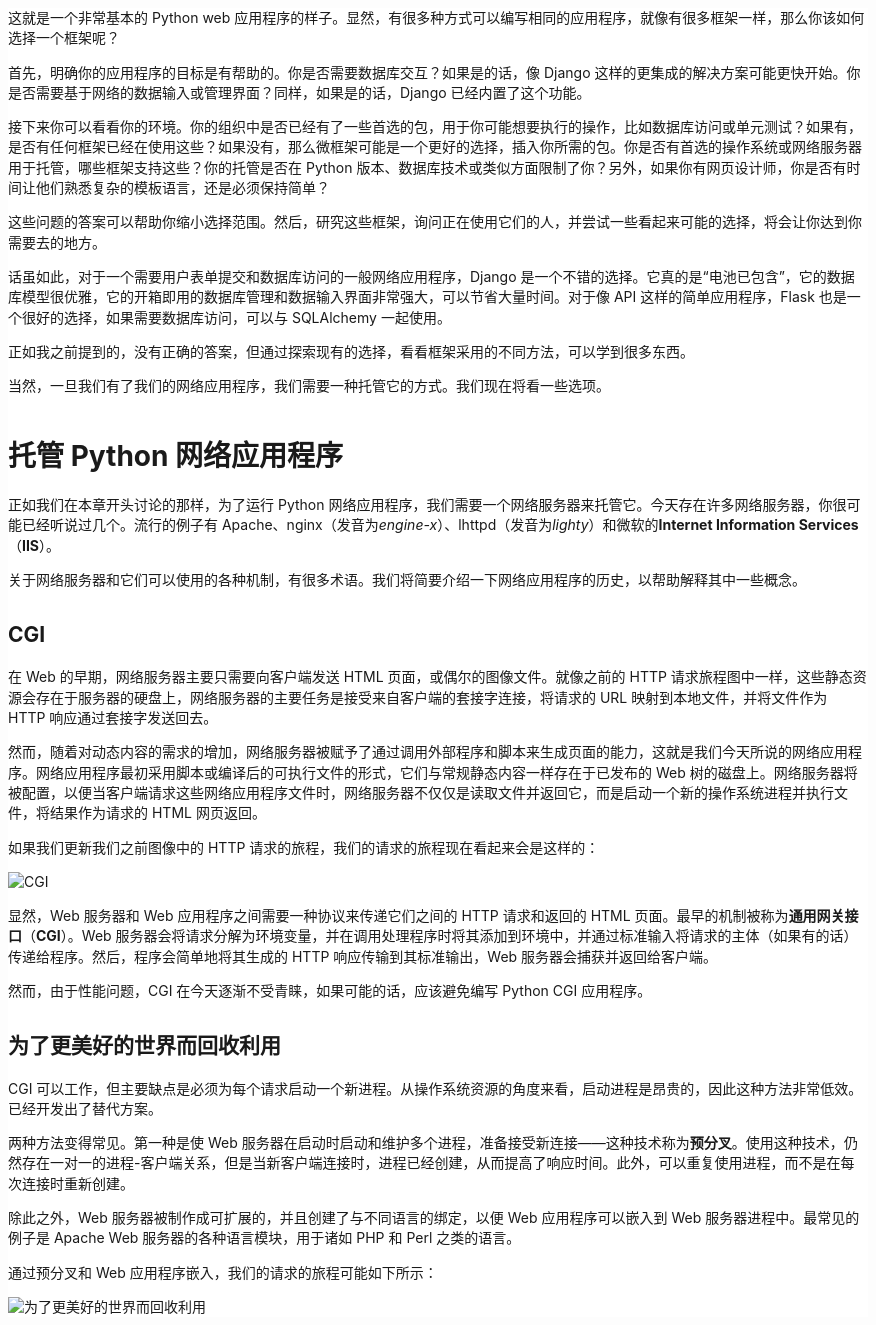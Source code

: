 这就是一个非常基本的 Python web 应用程序的样子。显然，有很多种方式可以编写相同的应用程序，就像有很多框架一样，那么你该如何选择一个框架呢？

首先，明确你的应用程序的目标是有帮助的。你是否需要数据库交互？如果是的话，像 Django 这样的更集成的解决方案可能更快开始。你是否需要基于网络的数据输入或管理界面？同样，如果是的话，Django 已经内置了这个功能。

接下来你可以看看你的环境。你的组织中是否已经有了一些首选的包，用于你可能想要执行的操作，比如数据库访问或单元测试？如果有，是否有任何框架已经在使用这些？如果没有，那么微框架可能是一个更好的选择，插入你所需的包。你是否有首选的操作系统或网络服务器用于托管，哪些框架支持这些？你的托管是否在 Python 版本、数据库技术或类似方面限制了你？另外，如果你有网页设计师，你是否有时间让他们熟悉复杂的模板语言，还是必须保持简单？

这些问题的答案可以帮助你缩小选择范围。然后，研究这些框架，询问正在使用它们的人，并尝试一些看起来可能的选择，将会让你达到你需要去的地方。

话虽如此，对于一个需要用户表单提交和数据库访问的一般网络应用程序，Django 是一个不错的选择。它真的是“电池已包含”，它的数据库模型很优雅，它的开箱即用的数据库管理和数据输入界面非常强大，可以节省大量时间。对于像 API 这样的简单应用程序，Flask 也是一个很好的选择，如果需要数据库访问，可以与 SQLAlchemy 一起使用。

正如我之前提到的，没有正确的答案，但通过探索现有的选择，看看框架采用的不同方法，可以学到很多东西。

当然，一旦我们有了我们的网络应用程序，我们需要一种托管它的方式。我们现在将看一些选项。

# 托管 Python 网络应用程序

正如我们在本章开头讨论的那样，为了运行 Python 网络应用程序，我们需要一个网络服务器来托管它。今天存在许多网络服务器，你很可能已经听说过几个。流行的例子有 Apache、nginx（发音为*engine-x*）、lhttpd（发音为*lighty*）和微软的**Internet Information Services**（**IIS**）。

关于网络服务器和它们可以使用的各种机制，有很多术语。我们将简要介绍一下网络应用程序的历史，以帮助解释其中一些概念。

## CGI

在 Web 的早期，网络服务器主要只需要向客户端发送 HTML 页面，或偶尔的图像文件。就像之前的 HTTP 请求旅程图中一样，这些静态资源会存在于服务器的硬盘上，网络服务器的主要任务是接受来自客户端的套接字连接，将请求的 URL 映射到本地文件，并将文件作为 HTTP 响应通过套接字发送回去。

然而，随着对动态内容的需求的增加，网络服务器被赋予了通过调用外部程序和脚本来生成页面的能力，这就是我们今天所说的网络应用程序。网络应用程序最初采用脚本或编译后的可执行文件的形式，它们与常规静态内容一样存在于已发布的 Web 树的磁盘上。网络服务器将被配置，以便当客户端请求这些网络应用程序文件时，网络服务器不仅仅是读取文件并返回它，而是启动一个新的操作系统进程并执行文件，将结果作为请求的 HTML 网页返回。

如果我们更新我们之前图像中的 HTTP 请求的旅程，我们的请求的旅程现在看起来会是这样的：

![CGI](img/6008OS_09_04.jpg)

显然，Web 服务器和 Web 应用程序之间需要一种协议来传递它们之间的 HTTP 请求和返回的 HTML 页面。最早的机制被称为**通用网关接口**（**CGI**）。Web 服务器会将请求分解为环境变量，并在调用处理程序时将其添加到环境中，并通过标准输入将请求的主体（如果有的话）传递给程序。然后，程序会简单地将其生成的 HTTP 响应传输到其标准输出，Web 服务器会捕获并返回给客户端。

然而，由于性能问题，CGI 在今天逐渐不受青睐，如果可能的话，应该避免编写 Python CGI 应用程序。

## 为了更美好的世界而回收利用

CGI 可以工作，但主要缺点是必须为每个请求启动一个新进程。从操作系统资源的角度来看，启动进程是昂贵的，因此这种方法非常低效。已经开发出了替代方案。

两种方法变得常见。第一种是使 Web 服务器在启动时启动和维护多个进程，准备接受新连接——这种技术称为**预分叉**。使用这种技术，仍然存在一对一的进程-客户端关系，但是当新客户端连接时，进程已经创建，从而提高了响应时间。此外，可以重复使用进程，而不是在每次连接时重新创建。

除此之外，Web 服务器被制作成可扩展的，并且创建了与不同语言的绑定，以便 Web 应用程序可以嵌入到 Web 服务器进程中。最常见的例子是 Apache Web 服务器的各种语言模块，用于诸如 PHP 和 Perl 之类的语言。

通过预分叉和 Web 应用程序嵌入，我们的请求的旅程可能如下所示：

![为了更美好的世界而回收利用](img/6008OS_09_05.jpg)
